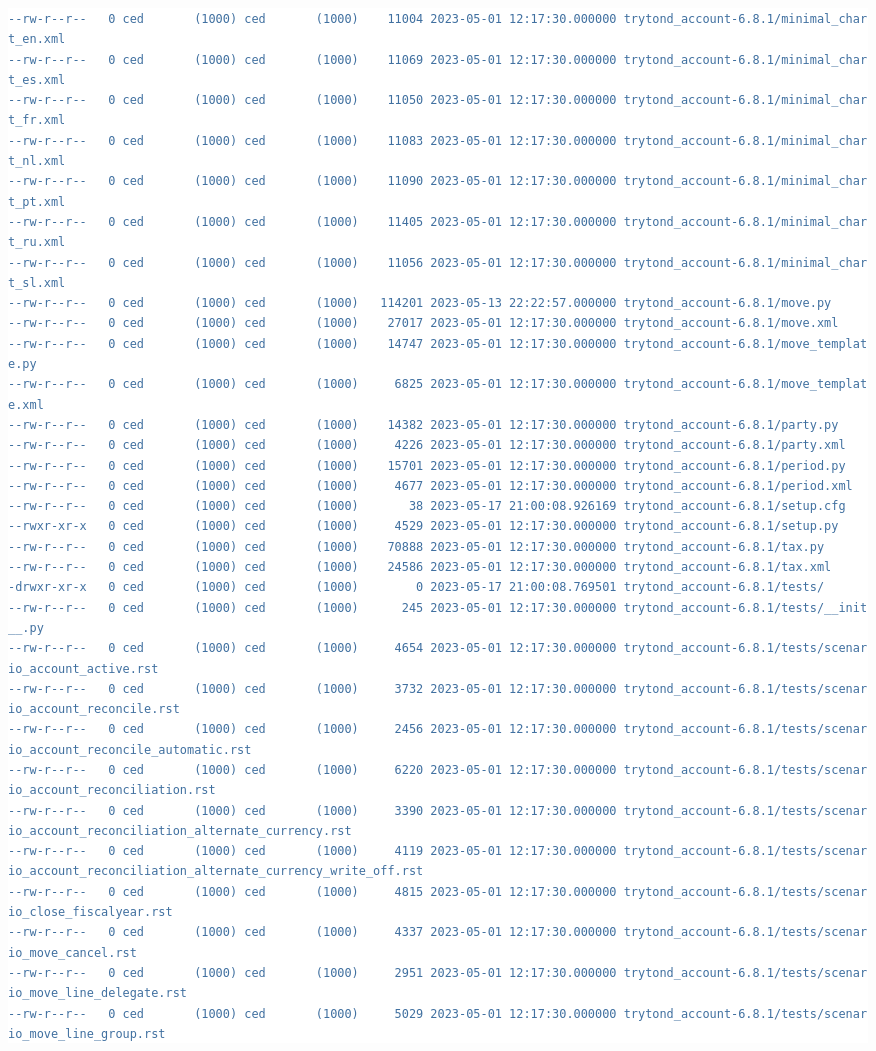 ```diff
--rw-r--r--   0 ced       (1000) ced       (1000)    11004 2023-05-01 12:17:30.000000 trytond_account-6.8.1/minimal_chart_en.xml
--rw-r--r--   0 ced       (1000) ced       (1000)    11069 2023-05-01 12:17:30.000000 trytond_account-6.8.1/minimal_chart_es.xml
--rw-r--r--   0 ced       (1000) ced       (1000)    11050 2023-05-01 12:17:30.000000 trytond_account-6.8.1/minimal_chart_fr.xml
--rw-r--r--   0 ced       (1000) ced       (1000)    11083 2023-05-01 12:17:30.000000 trytond_account-6.8.1/minimal_chart_nl.xml
--rw-r--r--   0 ced       (1000) ced       (1000)    11090 2023-05-01 12:17:30.000000 trytond_account-6.8.1/minimal_chart_pt.xml
--rw-r--r--   0 ced       (1000) ced       (1000)    11405 2023-05-01 12:17:30.000000 trytond_account-6.8.1/minimal_chart_ru.xml
--rw-r--r--   0 ced       (1000) ced       (1000)    11056 2023-05-01 12:17:30.000000 trytond_account-6.8.1/minimal_chart_sl.xml
--rw-r--r--   0 ced       (1000) ced       (1000)   114201 2023-05-13 22:22:57.000000 trytond_account-6.8.1/move.py
--rw-r--r--   0 ced       (1000) ced       (1000)    27017 2023-05-01 12:17:30.000000 trytond_account-6.8.1/move.xml
--rw-r--r--   0 ced       (1000) ced       (1000)    14747 2023-05-01 12:17:30.000000 trytond_account-6.8.1/move_template.py
--rw-r--r--   0 ced       (1000) ced       (1000)     6825 2023-05-01 12:17:30.000000 trytond_account-6.8.1/move_template.xml
--rw-r--r--   0 ced       (1000) ced       (1000)    14382 2023-05-01 12:17:30.000000 trytond_account-6.8.1/party.py
--rw-r--r--   0 ced       (1000) ced       (1000)     4226 2023-05-01 12:17:30.000000 trytond_account-6.8.1/party.xml
--rw-r--r--   0 ced       (1000) ced       (1000)    15701 2023-05-01 12:17:30.000000 trytond_account-6.8.1/period.py
--rw-r--r--   0 ced       (1000) ced       (1000)     4677 2023-05-01 12:17:30.000000 trytond_account-6.8.1/period.xml
--rw-r--r--   0 ced       (1000) ced       (1000)       38 2023-05-17 21:00:08.926169 trytond_account-6.8.1/setup.cfg
--rwxr-xr-x   0 ced       (1000) ced       (1000)     4529 2023-05-01 12:17:30.000000 trytond_account-6.8.1/setup.py
--rw-r--r--   0 ced       (1000) ced       (1000)    70888 2023-05-01 12:17:30.000000 trytond_account-6.8.1/tax.py
--rw-r--r--   0 ced       (1000) ced       (1000)    24586 2023-05-01 12:17:30.000000 trytond_account-6.8.1/tax.xml
-drwxr-xr-x   0 ced       (1000) ced       (1000)        0 2023-05-17 21:00:08.769501 trytond_account-6.8.1/tests/
--rw-r--r--   0 ced       (1000) ced       (1000)      245 2023-05-01 12:17:30.000000 trytond_account-6.8.1/tests/__init__.py
--rw-r--r--   0 ced       (1000) ced       (1000)     4654 2023-05-01 12:17:30.000000 trytond_account-6.8.1/tests/scenario_account_active.rst
--rw-r--r--   0 ced       (1000) ced       (1000)     3732 2023-05-01 12:17:30.000000 trytond_account-6.8.1/tests/scenario_account_reconcile.rst
--rw-r--r--   0 ced       (1000) ced       (1000)     2456 2023-05-01 12:17:30.000000 trytond_account-6.8.1/tests/scenario_account_reconcile_automatic.rst
--rw-r--r--   0 ced       (1000) ced       (1000)     6220 2023-05-01 12:17:30.000000 trytond_account-6.8.1/tests/scenario_account_reconciliation.rst
--rw-r--r--   0 ced       (1000) ced       (1000)     3390 2023-05-01 12:17:30.000000 trytond_account-6.8.1/tests/scenario_account_reconciliation_alternate_currency.rst
--rw-r--r--   0 ced       (1000) ced       (1000)     4119 2023-05-01 12:17:30.000000 trytond_account-6.8.1/tests/scenario_account_reconciliation_alternate_currency_write_off.rst
--rw-r--r--   0 ced       (1000) ced       (1000)     4815 2023-05-01 12:17:30.000000 trytond_account-6.8.1/tests/scenario_close_fiscalyear.rst
--rw-r--r--   0 ced       (1000) ced       (1000)     4337 2023-05-01 12:17:30.000000 trytond_account-6.8.1/tests/scenario_move_cancel.rst
--rw-r--r--   0 ced       (1000) ced       (1000)     2951 2023-05-01 12:17:30.000000 trytond_account-6.8.1/tests/scenario_move_line_delegate.rst
--rw-r--r--   0 ced       (1000) ced       (1000)     5029 2023-05-01 12:17:30.000000 trytond_account-6.8.1/tests/scenario_move_line_group.rst
```